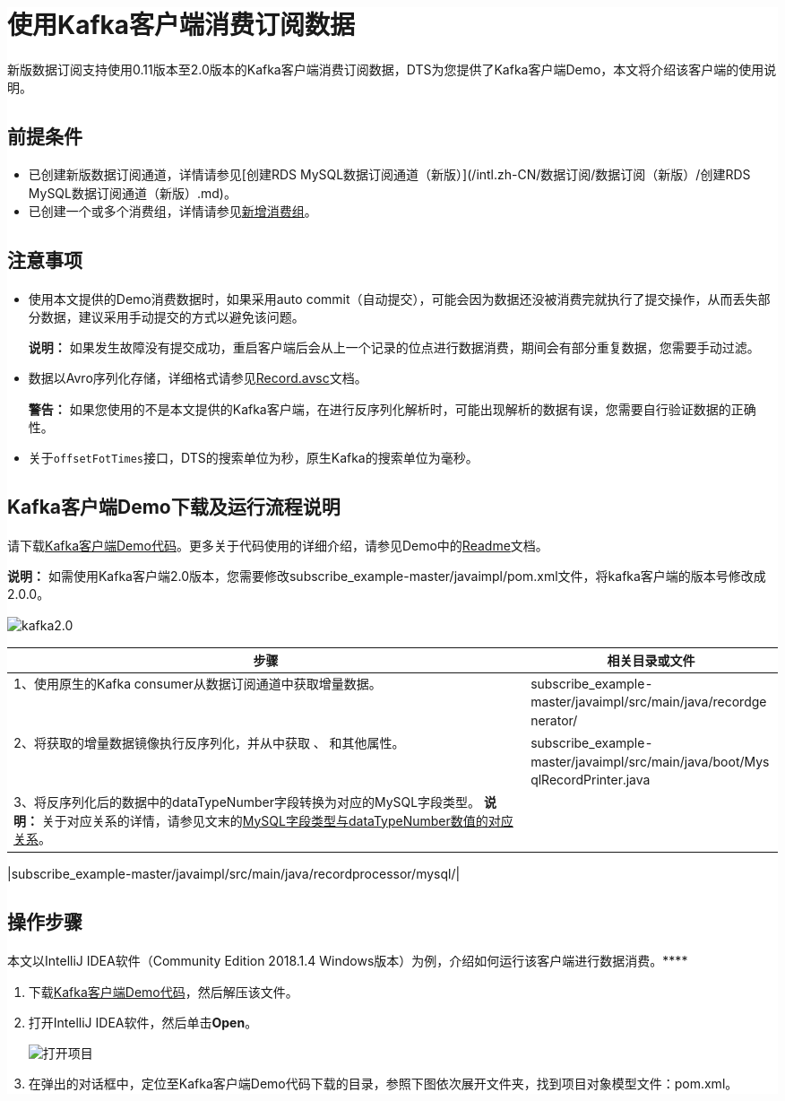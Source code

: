 # 使用Kafka客户端消费订阅数据

新版数据订阅支持使用0.11版本至2.0版本的Kafka客户端消费订阅数据，DTS为您提供了Kafka客户端Demo，本文将介绍该客户端的使用说明。

## 前提条件

-   已创建新版数据订阅通道，详情请参见[创建RDS MySQL数据订阅通道（新版）](/intl.zh-CN/数据订阅/数据订阅（新版）/创建RDS MySQL数据订阅通道（新版）.md)。
-   已创建一个或多个消费组，详情请参见[新增消费组](/intl.zh-CN/数据订阅/数据订阅（新版）/新增消费组.md)。

## 注意事项

-   使用本文提供的Demo消费数据时，如果采用auto commit（自动提交），可能会因为数据还没被消费完就执行了提交操作，从而丢失部分数据，建议采用手动提交的方式以避免该问题。

    **说明：** 如果发生故障没有提交成功，重启客户端后会从上一个记录的位点进行数据消费，期间会有部分重复数据，您需要手动过滤。

-   数据以Avro序列化存储，详细格式请参见[Record.avsc](https://github.com/LioRoger/subscribe_example/blob/master/avro/Record.avsc)文档。

    **警告：** 如果您使用的不是本文提供的Kafka客户端，在进行反序列化解析时，可能出现解析的数据有误，您需要自行验证数据的正确性。

-   关于`offsetFotTimes`接口，DTS的搜索单位为秒，原生Kafka的搜索单位为毫秒。

## Kafka客户端Demo下载及运行流程说明

请下载[Kafka客户端Demo代码](https://github.com/LioRoger/subscribe_example)。更多关于代码使用的详细介绍，请参见Demo中的[Readme](https://github.com/LioRoger/subscribe_example/blob/master/javaimpl/Readme)文档。

**说明：** 如需使用Kafka客户端2.0版本，您需要修改subscribe\_example-master/javaimpl/pom.xml文件，将kafka客户端的版本号修改成2.0.0。

![kafka2.0](https://static-aliyun-doc.oss-cn-hangzhou.aliyuncs.com/assets/img/zh-CN/5698322061/p171738.png)

|步骤|相关目录或文件|
|--|-------|
|1、使用原生的Kafka consumer从数据订阅通道中获取增量数据。|subscribe\_example-master/javaimpl/src/main/java/recordgenerator/|
|2、将获取的增量数据镜像执行反序列化，并从中获取 、 和其他属性。|subscribe\_example-master/javaimpl/src/main/java/boot/MysqlRecordPrinter.java|
|3、将反序列化后的数据中的dataTypeNumber字段转换为对应的MySQL字段类型。 **说明：** 关于对应关系的详情，请参见文末的[MySQL字段类型与dataTypeNumber数值的对应关系](#section_woc_4pq_mes)。

|subscribe\_example-master/javaimpl/src/main/java/recordprocessor/mysql/|

## 操作步骤

本文以IntelliJ IDEA软件（Community Edition 2018.1.4 Windows版本）为例，介绍如何运行该客户端进行数据消费。****

1.  下载[Kafka客户端Demo代码](https://github.com/LioRoger/subscribe_example)，然后解压该文件。

2.  打开IntelliJ IDEA软件，然后单击**Open**。

    ![打开项目](https://static-aliyun-doc.oss-cn-hangzhou.aliyuncs.com/assets/img/zh-CN/9297248951/p88391.png)

3.  在弹出的对话框中，定位至Kafka客户端Demo代码下载的目录，参照下图依次展开文件夹，找到项目对象模型文件：pom.xml。
